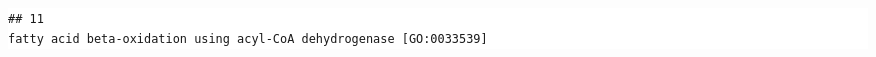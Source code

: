     ## 11                                                                                                                                                                                                                                                                                                                                                                                                                                                                                                                                                                                                                                                                                                                                                                                                                                                                                                                                                                                                                                                                                                                                                                                                                                                                                                                                                                                                                                                                                                                                                                                                                                                                                                                                                                                                                                                                                                                                                                                                                                                                                                                                                                                                                                                                                                                                                                                                                                                                                                                                                                                                                                                                                                                                                                                                                                                                                                                                                                                                                                                                                                                                                                                                                                                                                                                                                                                                                                                                                                               fatty acid beta-oxidation using acyl-CoA dehydrogenase [GO:0033539]